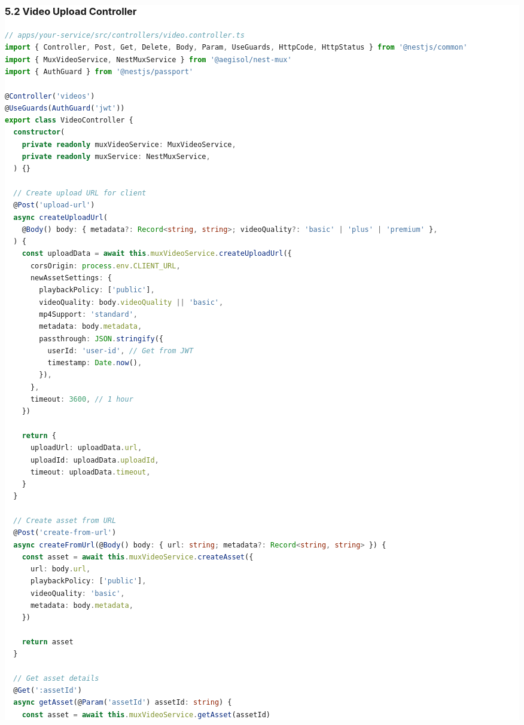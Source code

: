 ### 5.2 Video Upload Controller

```typescript
// apps/your-service/src/controllers/video.controller.ts
import { Controller, Post, Get, Delete, Body, Param, UseGuards, HttpCode, HttpStatus } from '@nestjs/common'
import { MuxVideoService, NestMuxService } from '@aegisol/nest-mux'
import { AuthGuard } from '@nestjs/passport'

@Controller('videos')
@UseGuards(AuthGuard('jwt'))
export class VideoController {
  constructor(
    private readonly muxVideoService: MuxVideoService,
    private readonly muxService: NestMuxService,
  ) {}

  // Create upload URL for client
  @Post('upload-url')
  async createUploadUrl(
    @Body() body: { metadata?: Record<string, string>; videoQuality?: 'basic' | 'plus' | 'premium' },
  ) {
    const uploadData = await this.muxVideoService.createUploadUrl({
      corsOrigin: process.env.CLIENT_URL,
      newAssetSettings: {
        playbackPolicy: ['public'],
        videoQuality: body.videoQuality || 'basic',
        mp4Support: 'standard',
        metadata: body.metadata,
        passthrough: JSON.stringify({
          userId: 'user-id', // Get from JWT
          timestamp: Date.now(),
        }),
      },
      timeout: 3600, // 1 hour
    })

    return {
      uploadUrl: uploadData.url,
      uploadId: uploadData.uploadId,
      timeout: uploadData.timeout,
    }
  }

  // Create asset from URL
  @Post('create-from-url')
  async createFromUrl(@Body() body: { url: string; metadata?: Record<string, string> }) {
    const asset = await this.muxVideoService.createAsset({
      url: body.url,
      playbackPolicy: ['public'],
      videoQuality: 'basic',
      metadata: body.metadata,
    })

    return asset
  }

  // Get asset details
  @Get(':assetId')
  async getAsset(@Param('assetId') assetId: string) {
    const asset = await this.muxVideoService.getAsset(assetId)

```